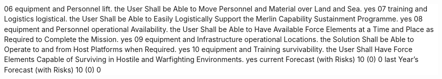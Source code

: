 <td></Td>
</Tr>
<tr>
<td>06</Td>
<td>equipment and Personnel</Td>
<td>lift. the User Shall be Able to Move Personnel and Material over Land and Sea.</Td>
<td>yes</Td>
<td></Td>
</Tr>
<tr>
<td>07</Td>
<td>training and Logistics</Td>
<td>logistical. the User Shall be Able to Easily Logistically Support the Merlin Capability Sustainment Programme.</Td>
<td>yes</Td>
<td></Td>
</Tr>
<tr>
<td>08</Td>
<td>equipment and Personnel</Td>
<td>operational Availability. the User Shall be Able to Have Available Force Elements at a Time and Place as Required to Complete the Mission.</Td>
<td>yes</Td>
<td></Td>
</Tr>
<tr>
<td>09</Td>
<td>equipment and Infrastructure</Td>
<td>operational Locations. the Solution Shall be Able to Operate to and from Host Platforms when Required.</Td>
<td>yes</Td>
<td></Td>
</Tr>
<tr>
<td>10</Td>
<td>equipment and Training</Td>
<td>survivability. the User Shall Have Force Elements Capable of Surviving in Hostile and Warfighting Environments.</Td>
<td>yes</Td>
<td></Td>
</Tr>
<tr>
<td Colspan="3">current Forecast (with Risks)</Td>
<td>10 (0)</Td>
<td>0</Td>
</Tr>
<tr>
<td Colspan="3">last Year’s Forecast (with Risks)</Td>
<td>10 (0)</Td>
<td>0</Td>
</Tr>
</Tbody>
</Table>
